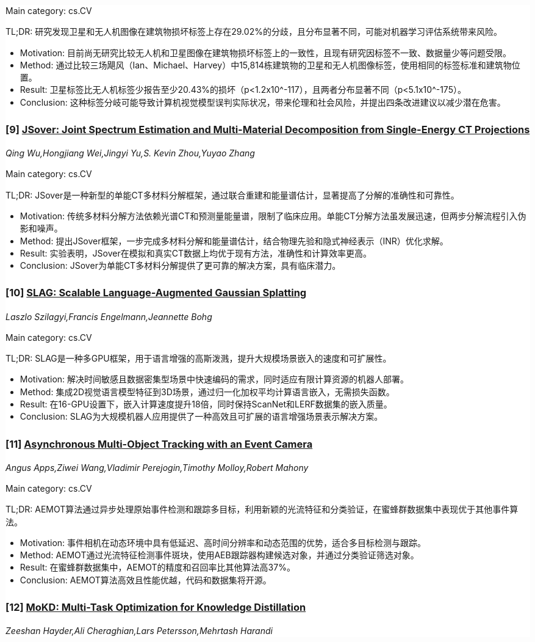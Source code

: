Main category: cs.CV

TL;DR: 研究发现卫星和无人机图像在建筑物损坏标签上存在29.02%的分歧，且分布显著不同，可能对机器学习评估系统带来风险。

- Motivation: 目前尚无研究比较无人机和卫星图像在建筑物损坏标签上的一致性，且现有研究因标签不一致、数据量少等问题受限。
- Method: 通过比较三场飓风（Ian、Michael、Harvey）中15,814栋建筑物的卫星和无人机图像标签，使用相同的标签标准和建筑物位置。
- Result: 卫星标签比无人机标签少报告至少20.43%的损坏（p<1.2x10^-117），且两者分布显著不同（p<5.1x10^-175）。
- Conclusion: 这种标签分岐可能导致计算机视觉模型误判实际状况，带来伦理和社会风险，并提出四条改进建议以减少潜在危害。


### [9] [JSover: Joint Spectrum Estimation and Multi-Material Decomposition from Single-Energy CT Projections](https://arxiv.org/abs/2505.08123)
*Qing Wu,Hongjiang Wei,Jingyi Yu,S. Kevin Zhou,Yuyao Zhang*

Main category: cs.CV

TL;DR: JSover是一种新型的单能CT多材料分解框架，通过联合重建和能量谱估计，显著提高了分解的准确性和可靠性。

- Motivation: 传统多材料分解方法依赖光谱CT和预测量能量谱，限制了临床应用。单能CT分解方法虽发展迅速，但两步分解流程引入伪影和噪声。
- Method: 提出JSover框架，一步完成多材料分解和能量谱估计，结合物理先验和隐式神经表示（INR）优化求解。
- Result: 实验表明，JSover在模拟和真实CT数据上均优于现有方法，准确性和计算效率更高。
- Conclusion: JSover为单能CT多材料分解提供了更可靠的解决方案，具有临床潜力。


### [10] [SLAG: Scalable Language-Augmented Gaussian Splatting](https://arxiv.org/abs/2505.08124)
*Laszlo Szilagyi,Francis Engelmann,Jeannette Bohg*

Main category: cs.CV

TL;DR: SLAG是一种多GPU框架，用于语言增强的高斯泼溅，提升大规模场景嵌入的速度和可扩展性。

- Motivation: 解决时间敏感且数据密集型场景中快速编码的需求，同时适应有限计算资源的机器人部署。
- Method: 集成2D视觉语言模型特征到3D场景，通过归一化加权平均计算语言嵌入，无需损失函数。
- Result: 在16-GPU设置下，嵌入计算速度提升18倍，同时保持ScanNet和LERF数据集的嵌入质量。
- Conclusion: SLAG为大规模机器人应用提供了一种高效且可扩展的语言增强场景表示解决方案。


### [11] [Asynchronous Multi-Object Tracking with an Event Camera](https://arxiv.org/abs/2505.08126)
*Angus Apps,Ziwei Wang,Vladimir Perejogin,Timothy Molloy,Robert Mahony*

Main category: cs.CV

TL;DR: AEMOT算法通过异步处理原始事件检测和跟踪多目标，利用新颖的光流特征和分类验证，在蜜蜂群数据集中表现优于其他事件算法。

- Motivation: 事件相机在动态环境中具有低延迟、高时间分辨率和动态范围的优势，适合多目标检测与跟踪。
- Method: AEMOT通过光流特征检测事件斑块，使用AEB跟踪器构建候选对象，并通过分类验证筛选对象。
- Result: 在蜜蜂群数据集中，AEMOT的精度和召回率比其他算法高37%。
- Conclusion: AEMOT算法高效且性能优越，代码和数据集将开源。


### [12] [MoKD: Multi-Task Optimization for Knowledge Distillation](https://arxiv.org/abs/2505.08170)
*Zeeshan Hayder,Ali Cheraghian,Lars Petersson,Mehrtash Harandi*
